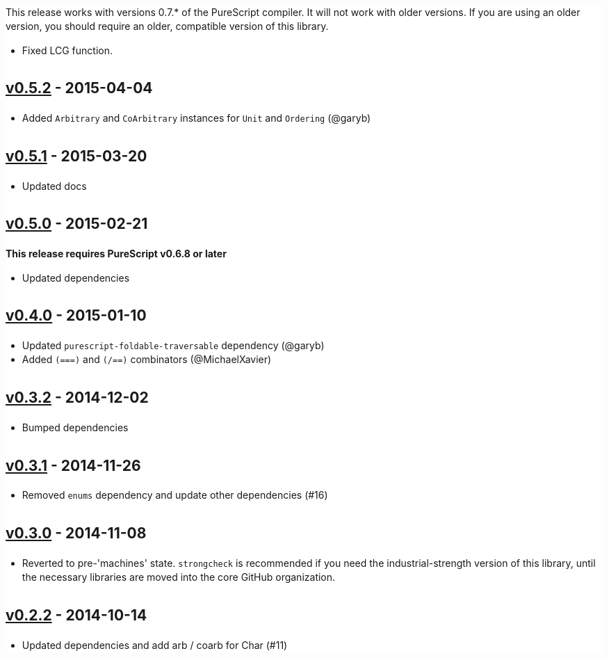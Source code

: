 This release works with versions 0.7.\* of the PureScript compiler. It will not work with older versions. If you are using an older version, you should require an older, compatible version of this library.

- Fixed LCG function.

## [v0.5.2](https://github.com/purescript/purescript-quickcheck/releases/tag/v0.5.2) - 2015-04-04

- Added `Arbitrary` and `CoArbitrary` instances for `Unit` and `Ordering` (@garyb)

## [v0.5.1](https://github.com/purescript/purescript-quickcheck/releases/tag/v0.5.1) - 2015-03-20

- Updated docs

## [v0.5.0](https://github.com/purescript/purescript-quickcheck/releases/tag/v0.5.0) - 2015-02-21

**This release requires PureScript v0.6.8 or later**
- Updated dependencies

## [v0.4.0](https://github.com/purescript/purescript-quickcheck/releases/tag/v0.4.0) - 2015-01-10

- Updated `purescript-foldable-traversable` dependency (@garyb)
- Added `(===)` and `(/==)` combinators (@MichaelXavier)

## [v0.3.2](https://github.com/purescript/purescript-quickcheck/releases/tag/v0.3.2) - 2014-12-02

- Bumped dependencies

## [v0.3.1](https://github.com/purescript/purescript-quickcheck/releases/tag/v0.3.1) - 2014-11-26

- Removed `enums` dependency and update other dependencies (#16)

## [v0.3.0](https://github.com/purescript/purescript-quickcheck/releases/tag/v0.3.0) - 2014-11-08

- Reverted to pre-'machines' state. `strongcheck` is recommended if you need the industrial-strength version of this library, until the necessary libraries are moved into the core GitHub organization.

## [v0.2.2](https://github.com/purescript/purescript-quickcheck/releases/tag/v0.2.2) - 2014-10-14

- Updated dependencies and add arb / coarb for Char (#11)
